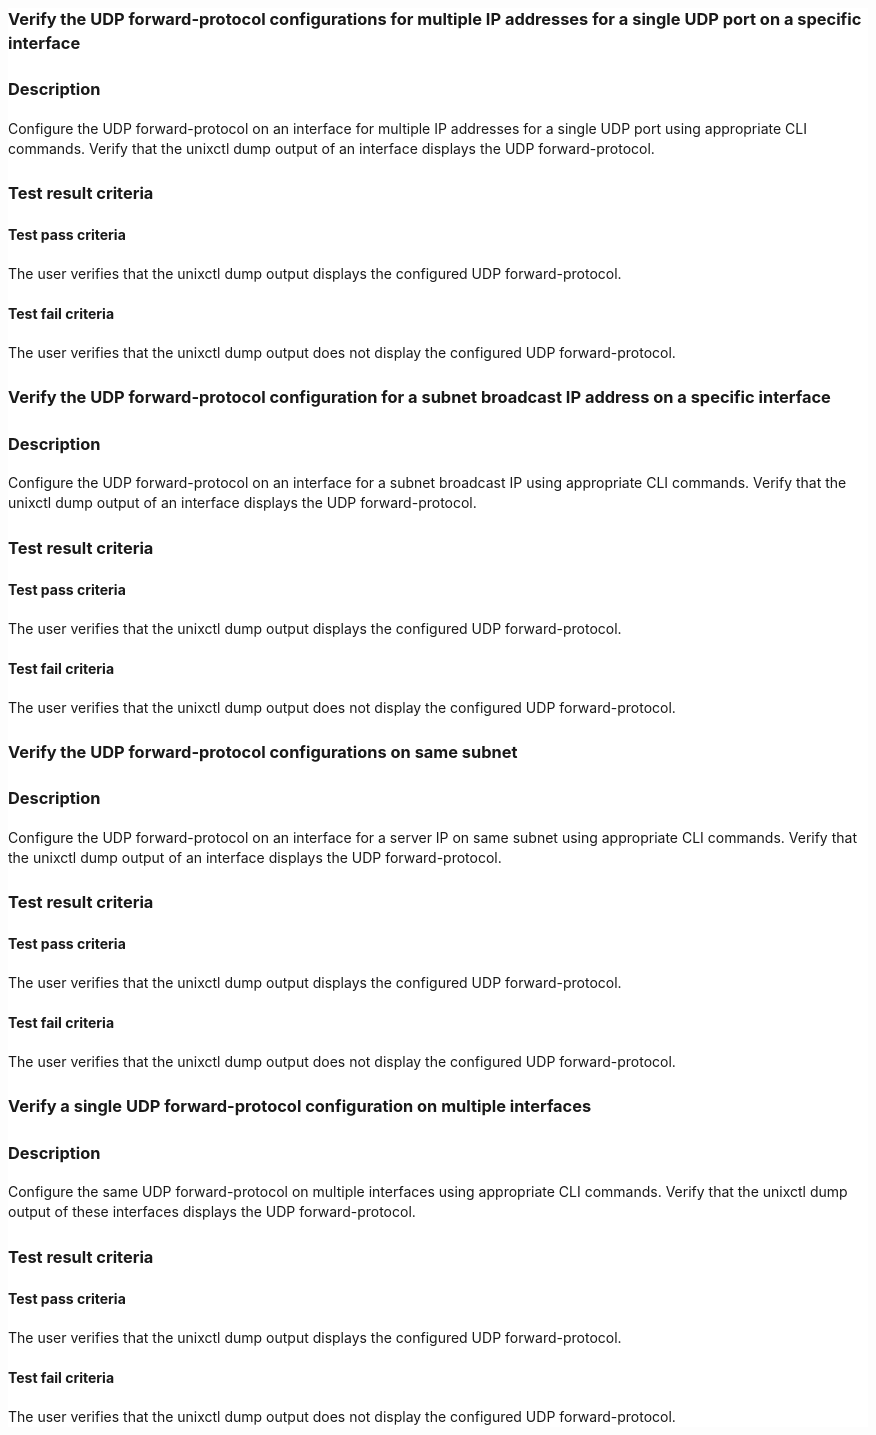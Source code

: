 ### Verify the UDP forward-protocol configurations for multiple IP addresses for a single UDP port on a specific interface
### Description
Configure the UDP forward-protocol on an interface for multiple IP addresses for a single UDP port using appropriate CLI commands. Verify that the unixctl dump output of an interface displays the UDP forward-protocol.
### Test result criteria
#### Test pass criteria
The user verifies that the unixctl dump output displays the configured UDP forward-protocol.
#### Test fail criteria
The user verifies that the unixctl dump output does not display the configured UDP forward-protocol.

### Verify the UDP forward-protocol configuration for a subnet broadcast IP address on a specific interface
### Description
Configure the UDP forward-protocol on an interface for a subnet broadcast IP using appropriate CLI commands. Verify that the unixctl dump output of an interface displays the UDP forward-protocol.
### Test result criteria
#### Test pass criteria
The user verifies that the unixctl dump output displays the configured UDP forward-protocol.
#### Test fail criteria
The user verifies that the unixctl dump output does not display the configured UDP forward-protocol.

### Verify the UDP forward-protocol configurations on same subnet
### Description
Configure the UDP forward-protocol on an interface for a server IP on same subnet using appropriate CLI commands. Verify that the unixctl dump output of an interface displays the UDP forward-protocol.
### Test result criteria
#### Test pass criteria
The user verifies that the unixctl dump output displays the configured UDP forward-protocol.
#### Test fail criteria
The user verifies that the unixctl dump output does not display the configured UDP forward-protocol.

### Verify a single UDP forward-protocol configuration on multiple interfaces
### Description
Configure the same UDP forward-protocol on multiple interfaces using appropriate CLI commands. Verify that the unixctl dump output of these interfaces displays the UDP forward-protocol.
### Test result criteria
#### Test pass criteria
The user verifies that the unixctl dump output displays the configured UDP forward-protocol.
#### Test fail criteria
The user verifies that the unixctl dump output does not display the configured UDP forward-protocol.

